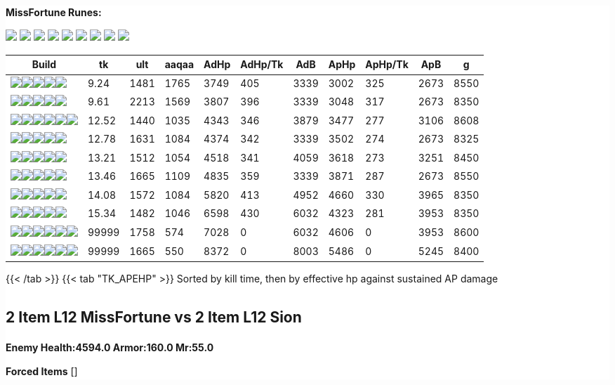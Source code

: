 

**MissFortune Runes:**


![](/Styles/Inspiration/FirstStrike/FirstStrike.png)
![](/Styles/Inspiration/MagicalFootwear/MagicalFootwear.png)
![](/Styles/Inspiration/BiscuitDelivery/BiscuitDelivery.png)
![](/Styles/Inspiration/CosmicInsight/CosmicInsight.png)
![](/Styles/Sorcery/AbsoluteFocus/AbsoluteFocus.png)
![](/Styles/Sorcery/GatheringStorm/GatheringStorm.png)
![](/StatMods/StatModsAdaptiveForceIcon.png)
![](/StatMods/StatModsAdaptiveForceIcon.png)
![](/StatMods/StatModsArmorIcon.png)





 Build |tk|ult|aaqaa|AdHp|AdHp/Tk|AdB|ApHp|ApHp/Tk|ApB|g
-|-|-|-|-|-|-|-|-|-|-
![](/item/3153.png)![](/item/3124.png)![](/item/2422.png)![](/item/1055.png)![](/item/1038.png)|9.24|1481|1765|3749|405|3339|3002|325|2673|8550
![](/item/3153.png)![](/item/3036.png)![](/item/2422.png)![](/item/1055.png)![](/item/1038.png)|9.61|2213|1569|3807|396|3339|3048|317|2673|8350
![](/item/3153.png)![](/item/3078.png)![](/item/2422.png)![](/item/1055.png)![](/item/1037.png)![](/item/1036.png)|12.52|1440|1035|4343|346|3879|3477|277|3106|8608
![](/item/3153.png)![](/item/3074.png)![](/item/2422.png)![](/item/1055.png)![](/item/1037.png)|12.78|1631|1084|4374|342|3339|3502|274|2673|8325
![](/item/3153.png)![](/item/3071.png)![](/item/2422.png)![](/item/1055.png)![](/item/1038.png)|13.21|1512|1054|4518|341|4059|3618|273|3251|8450
![](/item/3153.png)![](/item/3072.png)![](/item/2422.png)![](/item/1055.png)![](/item/1038.png)|13.46|1665|1109|4835|359|3339|3871|287|2673|8550
![](/item/3153.png)![](/item/6673.png)![](/item/2422.png)![](/item/1055.png)![](/item/1038.png)|14.08|1572|1084|5820|413|4952|4660|330|3965|8350
![](/item/3153.png)![](/item/3026.png)![](/item/2422.png)![](/item/1055.png)![](/item/1038.png)|15.34|1482|1046|6598|430|6032|4323|281|3953|8350
![](/item/3072.png)![](/item/3026.png)![](/item/2422.png)![](/item/1055.png)![](/item/1038.png)![](/item/1036.png)|99999|1758|574|7028|0|6032|4606|0|3953|8600
![](/item/6673.png)![](/item/3026.png)![](/item/2422.png)![](/item/1055.png)![](/item/1038.png)![](/item/1036.png)|99999|1665|550|8372|0|8003|5486|0|5245|8400
{{< /tab >}}
{{< tab "TK_APEHP" >}}
Sorted by kill time, then by effective hp against sustained AP damage
## 2 Item L12 MissFortune vs 2 Item L12 Sion

**Enemy Health:4594.0 Armor:160.0 Mr:55.0**


**Forced Items** []






